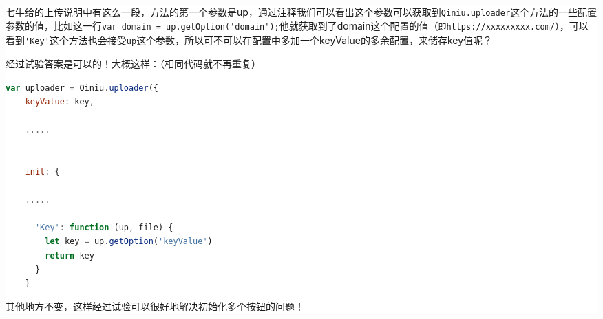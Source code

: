 七牛给的上传说明中有这么一段，方法的第一个参数是up，通过注释我们可以看出这个参数可以获取到`Qiniu.uploader`这个方法的一些配置参数的值，比如这一行`var domain = up.getOption('domain');`他就获取到了domain这个配置的值（`即https://xxxxxxxxx.com/`），可以看到`'Key'`这个方法也会接受`up`这个参数，所以可不可以在配置中多加一个keyValue的多余配置，来储存key值呢？

经过试验答案是可以的！大概这样：（相同代码就不再重复）

```js
var uploader = Qiniu.uploader({
    keyValue: key,
    
    .....
    
    
    init: {
    
    .....
    
      'Key': function (up, file) {
        let key = up.getOption('keyValue')
        return key
      }
    }

```

其他地方不变，这样经过试验可以很好地解决初始化多个按钮的问题！

